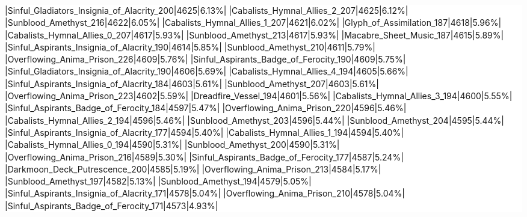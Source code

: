 |Sinful_Gladiators_Insignia_of_Alacrity_200|4625|6.13%|
|Cabalists_Hymnal_Allies_2_207|4625|6.12%|
|Sunblood_Amethyst_216|4622|6.05%|
|Cabalists_Hymnal_Allies_1_207|4621|6.02%|
|Glyph_of_Assimilation_187|4618|5.96%|
|Cabalists_Hymnal_Allies_0_207|4617|5.93%|
|Sunblood_Amethyst_213|4617|5.93%|
|Macabre_Sheet_Music_187|4615|5.89%|
|Sinful_Aspirants_Insignia_of_Alacrity_190|4614|5.85%|
|Sunblood_Amethyst_210|4611|5.79%|
|Overflowing_Anima_Prison_226|4609|5.76%|
|Sinful_Aspirants_Badge_of_Ferocity_190|4609|5.75%|
|Sinful_Gladiators_Insignia_of_Alacrity_190|4606|5.69%|
|Cabalists_Hymnal_Allies_4_194|4605|5.66%|
|Sinful_Aspirants_Insignia_of_Alacrity_184|4603|5.61%|
|Sunblood_Amethyst_207|4603|5.61%|
|Overflowing_Anima_Prison_223|4602|5.59%|
|Dreadfire_Vessel_194|4601|5.56%|
|Cabalists_Hymnal_Allies_3_194|4600|5.55%|
|Sinful_Aspirants_Badge_of_Ferocity_184|4597|5.47%|
|Overflowing_Anima_Prison_220|4596|5.46%|
|Cabalists_Hymnal_Allies_2_194|4596|5.46%|
|Sunblood_Amethyst_203|4596|5.44%|
|Sunblood_Amethyst_204|4595|5.44%|
|Sinful_Aspirants_Insignia_of_Alacrity_177|4594|5.40%|
|Cabalists_Hymnal_Allies_1_194|4594|5.40%|
|Cabalists_Hymnal_Allies_0_194|4590|5.31%|
|Sunblood_Amethyst_200|4590|5.31%|
|Overflowing_Anima_Prison_216|4589|5.30%|
|Sinful_Aspirants_Badge_of_Ferocity_177|4587|5.24%|
|Darkmoon_Deck_Putrescence_200|4585|5.19%|
|Overflowing_Anima_Prison_213|4584|5.17%|
|Sunblood_Amethyst_197|4582|5.13%|
|Sunblood_Amethyst_194|4579|5.05%|
|Sinful_Aspirants_Insignia_of_Alacrity_171|4578|5.04%|
|Overflowing_Anima_Prison_210|4578|5.04%|
|Sinful_Aspirants_Badge_of_Ferocity_171|4573|4.93%|